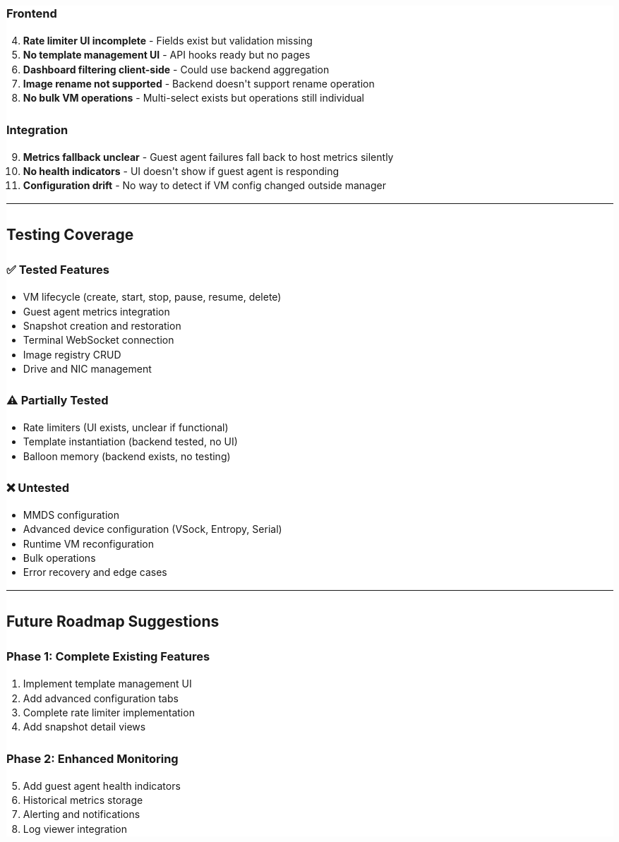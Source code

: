 ### Frontend

4. **Rate limiter UI incomplete** - Fields exist but validation missing
5. **No template management UI** - API hooks ready but no pages
6. **Dashboard filtering client-side** - Could use backend aggregation
7. **Image rename not supported** - Backend doesn't support rename operation
8. **No bulk VM operations** - Multi-select exists but operations still individual

### Integration

9. **Metrics fallback unclear** - Guest agent failures fall back to host metrics silently
10. **No health indicators** - UI doesn't show if guest agent is responding
11. **Configuration drift** - No way to detect if VM config changed outside manager

---

## Testing Coverage

### ✅ Tested Features
- VM lifecycle (create, start, stop, pause, resume, delete)
- Guest agent metrics integration
- Snapshot creation and restoration
- Terminal WebSocket connection
- Image registry CRUD
- Drive and NIC management

### ⚠️ Partially Tested
- Rate limiters (UI exists, unclear if functional)
- Template instantiation (backend tested, no UI)
- Balloon memory (backend exists, no testing)

### ❌ Untested
- MMDS configuration
- Advanced device configuration (VSock, Entropy, Serial)
- Runtime VM reconfiguration
- Bulk operations
- Error recovery and edge cases

---

## Future Roadmap Suggestions

### Phase 1: Complete Existing Features
1. Implement template management UI
2. Add advanced configuration tabs
3. Complete rate limiter implementation
4. Add snapshot detail views

### Phase 2: Enhanced Monitoring
5. Add guest agent health indicators
6. Historical metrics storage
7. Alerting and notifications
8. Log viewer integration

